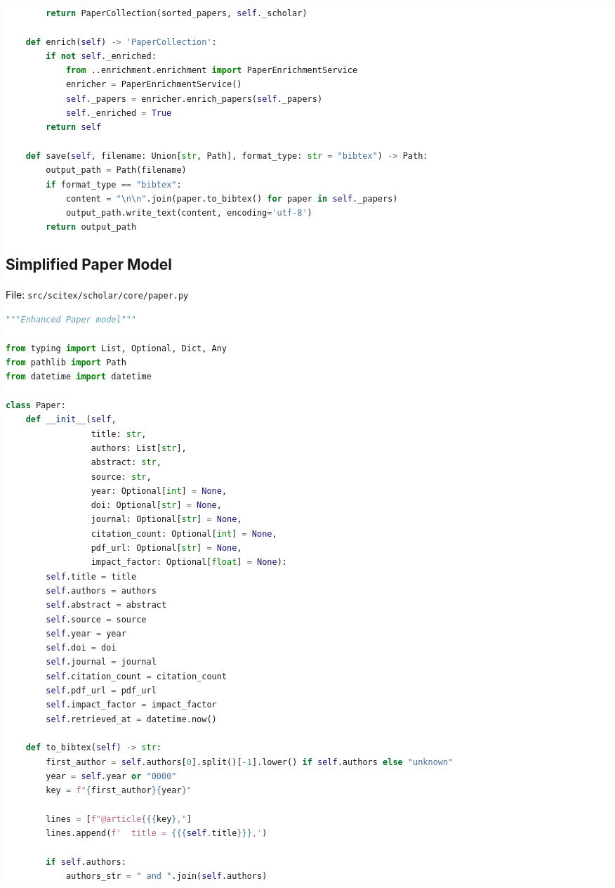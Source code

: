 ```python
        return PaperCollection(sorted_papers, self._scholar)

    def enrich(self) -> 'PaperCollection':
        if not self._enriched:
            from ..enrichment.enrichment import PaperEnrichmentService
            enricher = PaperEnrichmentService()
            self._papers = enricher.enrich_papers(self._papers)
            self._enriched = True
        return self

    def save(self, filename: Union[str, Path], format_type: str = "bibtex") -> Path:
        output_path = Path(filename)
        if format_type == "bibtex":
            content = "\n\n".join(paper.to_bibtex() for paper in self._papers)
            output_path.write_text(content, encoding='utf-8')
        return output_path
```

## Simplified Paper Model

File: `src/scitex/scholar/core/paper.py`

```python
"""Enhanced Paper model"""

from typing import List, Optional, Dict, Any
from pathlib import Path
from datetime import datetime

class Paper:
    def __init__(self,
                 title: str,
                 authors: List[str],
                 abstract: str,
                 source: str,
                 year: Optional[int] = None,
                 doi: Optional[str] = None,
                 journal: Optional[str] = None,
                 citation_count: Optional[int] = None,
                 pdf_url: Optional[str] = None,
                 impact_factor: Optional[float] = None):
        self.title = title
        self.authors = authors
        self.abstract = abstract
        self.source = source
        self.year = year
        self.doi = doi
        self.journal = journal
        self.citation_count = citation_count
        self.pdf_url = pdf_url
        self.impact_factor = impact_factor
        self.retrieved_at = datetime.now()

    def to_bibtex(self) -> str:
        first_author = self.authors[0].split()[-1].lower() if self.authors else "unknown"
        year = self.year or "0000"
        key = f"{first_author}{year}"
        
        lines = [f"@article{{{key},"]
        lines.append(f'  title = {{{self.title}}},')
        
        if self.authors:
            authors_str = " and ".join(self.authors)
```